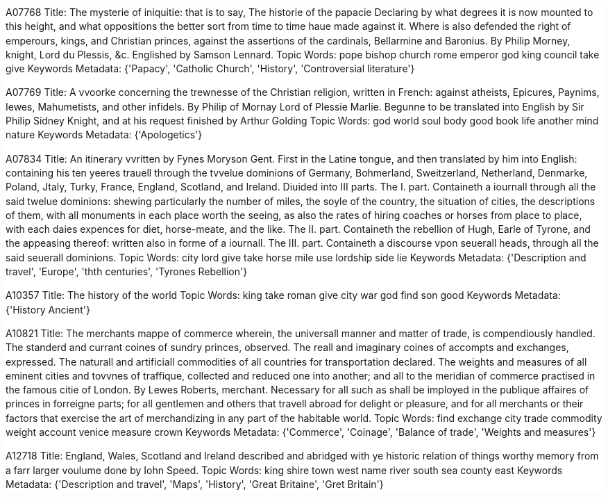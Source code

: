 
A07768 
 Title: The mysterie of iniquitie: that is to say, The historie of the papacie Declaring by what degrees it is now mounted to this height, and what oppositions the better sort from time to time haue made against it. Where is also defended the right of emperours, kings, and Christian princes, against the assertions of the cardinals, Bellarmine and Baronius. By Philip Morney, knight, Lord du Plessis, &c. Englished by Samson Lennard. 
 Topic Words: pope bishop church rome emperor god king council take give 
 Keywords Metadata: {'Papacy', 'Catholic Church', 'History', 'Controversial literature'} 


A07769 
 Title: A vvoorke concerning the trewnesse of the Christian religion, written in French: against atheists, Epicures, Paynims, Iewes, Mahumetists, and other infidels. By Philip of Mornay Lord of Plessie Marlie. Begunne to be translated into English by Sir Philip Sidney Knight, and at his request finished by Arthur Golding 
 Topic Words: god world soul body good book life another mind nature 
 Keywords Metadata: {'Apologetics'} 


A07834 
 Title: An itinerary vvritten by Fynes Moryson Gent. First in the Latine tongue, and then translated by him into English: containing his ten yeeres trauell through the tvvelue dominions of Germany, Bohmerland, Sweitzerland, Netherland, Denmarke, Poland, Jtaly, Turky, France, England, Scotland, and Ireland. Diuided into III parts. The I. part. Containeth a iournall through all the said twelue dominions: shewing particularly the number of miles, the soyle of the country, the situation of cities, the descriptions of them, with all monuments in each place worth the seeing, as also the rates of hiring coaches or horses from place to place, with each daies expences for diet, horse-meate, and the like. The II. part. Containeth the rebellion of Hugh, Earle of Tyrone, and the appeasing thereof: written also in forme of a iournall. The III. part. Containeth a discourse vpon seuerall heads, through all the said seuerall dominions. 
 Topic Words: city lord give take horse mile use lordship side lie 
 Keywords Metadata: {'Description and travel', 'Europe', 'thth centuries', 'Tyrones Rebellion'} 


A10357 
 Title: The history of the world 
 Topic Words: king take roman give city war god find son good 
 Keywords Metadata: {'History Ancient'} 


A10821 
 Title: The merchants mappe of commerce wherein, the universall manner and matter of trade, is compendiously handled. The standerd and currant coines of sundry princes, observed. The reall and imaginary coines of accompts and exchanges, expressed. The naturall and artificiall commodities of all countries for transportation declared. The weights and measures of all eminent cities and tovvnes of traffique, collected and reduced one into another; and all to the meridian of commerce practised in the famous citie of London. By Lewes Roberts, merchant. Necessary for all such as shall be imployed in the publique affaires of princes in forreigne parts; for all gentlemen and others that travell abroad for delight or pleasure, and for all merchants or their factors that exercise the art of merchandizing in any part of the habitable world. 
 Topic Words: find exchange city trade commodity weight account venice measure crown 
 Keywords Metadata: {'Commerce', 'Coinage', 'Balance of trade', 'Weights and measures'} 


A12718 
 Title: England, Wales, Scotland and Ireland described and abridged with ye historic relation of things worthy memory from a farr larger voulume done by Iohn Speed. 
 Topic Words: king shire town west name river south sea county east 
 Keywords Metadata: {'Description and travel', 'Maps', 'History', 'Great Britaine', 'Gret Britain'} 
